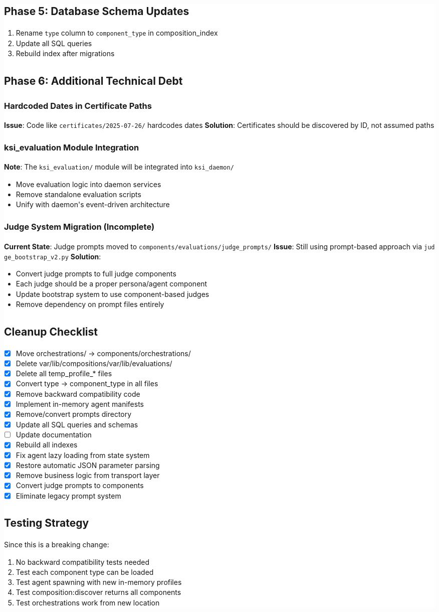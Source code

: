 ## Phase 5: Database Schema Updates

1. Rename `type` column to `component_type` in composition_index
2. Update all SQL queries
3. Rebuild index after migrations

## Phase 6: Additional Technical Debt

### Hardcoded Dates in Certificate Paths
**Issue**: Code like `certificates/2025-07-26/` hardcodes dates
**Solution**: Certificates should be discovered by ID, not assumed paths

### ksi_evaluation Module Integration
**Note**: The `ksi_evaluation/` module will be integrated into `ksi_daemon/`
- Move evaluation logic into daemon services
- Remove standalone evaluation scripts
- Unify with daemon's event-driven architecture

### Judge System Migration (Incomplete)
**Current State**: Judge prompts moved to `components/evaluations/judge_prompts/`
**Issue**: Still using prompt-based approach via `judge_bootstrap_v2.py`
**Solution**: 
- Convert judge prompts to full judge components
- Each judge should be a proper persona/agent component
- Update bootstrap system to use component-based judges
- Remove dependency on prompt files entirely

## Cleanup Checklist

- [x] Move orchestrations/ → components/orchestrations/
- [x] Delete var/lib/compositions/var/lib/evaluations/
- [x] Delete all temp_profile_* files
- [x] Convert type → component_type in all files
- [x] Remove backward compatibility code
- [x] Implement in-memory agent manifests
- [x] Remove/convert prompts directory
- [x] Update all SQL queries and schemas
- [ ] Update documentation
- [x] Rebuild all indexes
- [x] Fix agent lazy loading from state system
- [x] Restore automatic JSON parameter parsing
- [x] Remove business logic from transport layer
- [x] Convert judge prompts to components
- [x] Eliminate legacy prompt system

## Testing Strategy

Since this is a breaking change:
1. No backward compatibility tests needed
2. Test each component type can be loaded
3. Test agent spawning with new in-memory profiles
4. Test composition:discover returns all components
5. Test orchestrations work from new location
